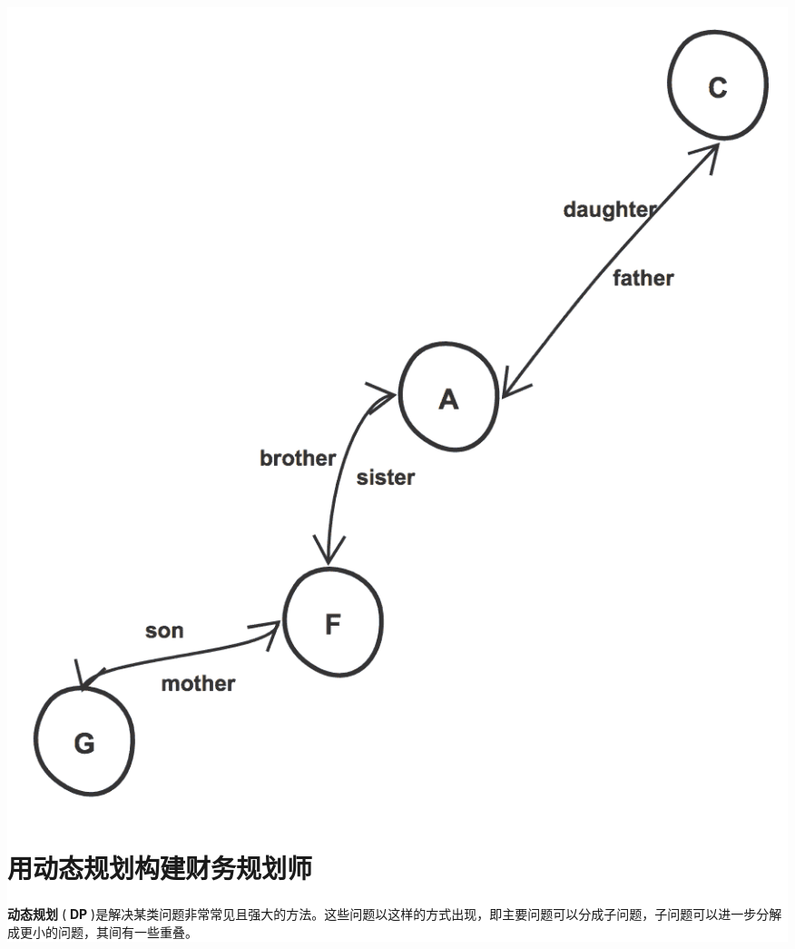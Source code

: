 ![](img/8b31bd8e-9e12-41f3-8f0a-7b702782be69.png)

# 用动态规划构建财务规划师

**动态规划** ( **DP** )是解决某类问题非常常见且强大的方法。这些问题以这样的方式出现，即主要问题可以分成子问题，子问题可以进一步分解成更小的问题，其间有一些重叠。
